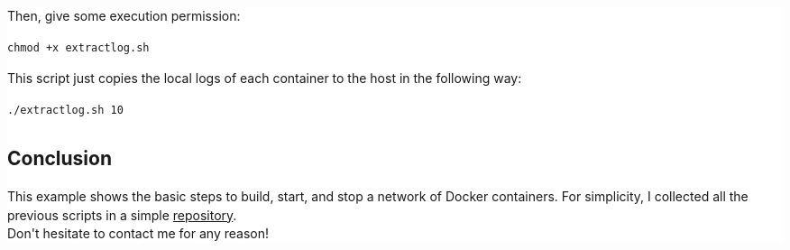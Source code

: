 Then, give some execution permission:
```
chmod +x extractlog.sh
```
This script just copies the local logs of each container to the host in the following way:
```
./extractlog.sh 10
```

## Conclusion ##

This example shows the basic steps to build, start, and stop a network of Docker containers.
For simplicity, I collected all the previous scripts in a simple [repository](https://github.com/tregua87/DockerNetwork).  
Don't hesitate to contact me for any reason!

[1]: https://www.hostinger.com/tutorials/how-to-install-and-use-docker-on-ubuntu/ "Docker installation"
[2]: https://docs.docker.com/compose/install/ "Docker compose installation"
[3]: https://en.wikipedia.org/wiki/Distributed_hash_table "Distributed Hash Table"
[4]: https://docs.docker.com/get-started/ "Docker Getting Starter"
